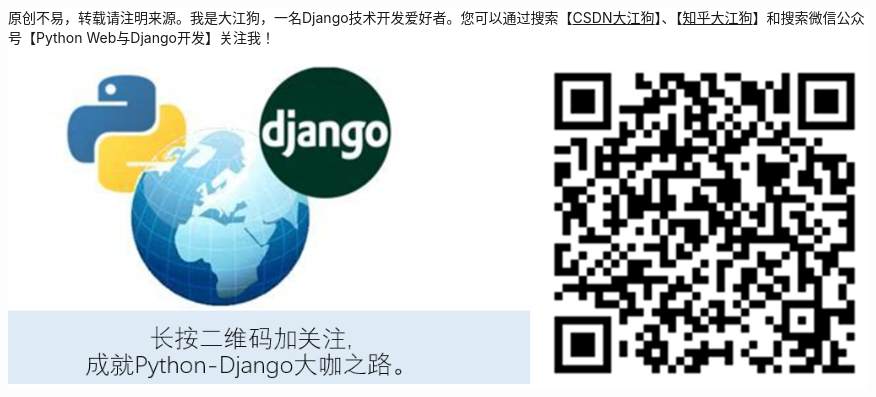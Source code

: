 
原创不易，转载请注明来源。我是大江狗，一名Django技术开发爱好者。您可以通过搜索【<a href="https://blog.csdn.net/weixin_42134789">CSDN大江狗</a>】、【<a href="https://www.zhihu.com/people/shi-yun-bo-53">知乎大江狗</a>】和搜索微信公众号【Python Web与Django开发】关注我！

![Python Web与Django开发](django.png)

